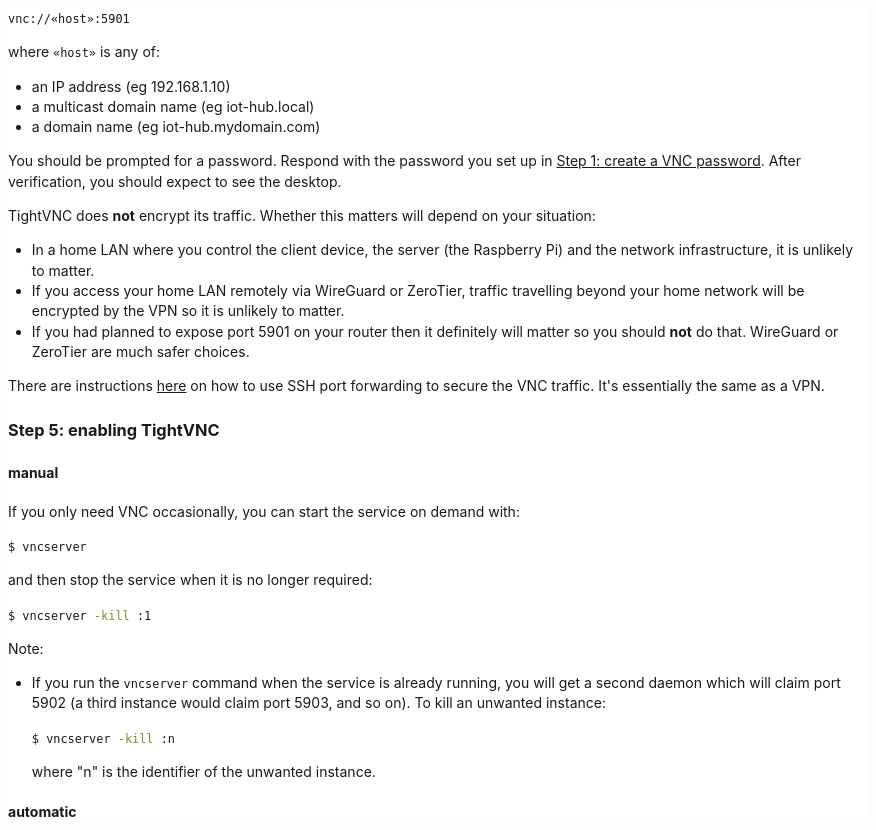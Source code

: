 ```
vnc://«host»:5901
```

where `«host»` is any of:

* an IP address (eg 192.168.1.10)
* a multicast domain name (eg iot-hub.local)
* a domain name (eg iot-hub.mydomain.com)

You should be prompted for a password. Respond with the password you set up in [Step 1: create a VNC password](#setPassTightVNC). After verification, you should expect to see the desktop.

TightVNC does **not** encrypt its traffic. Whether this matters will depend on your situation:

* In a home LAN where you control the client device, the server (the Raspberry Pi) and the network infrastructure, it is unlikely to matter.
* If you access your home LAN remotely via WireGuard or ZeroTier, traffic travelling beyond your home network will be encrypted by the VPN so it is unlikely to matter.
* If you had planned to expose port 5901 on your router then it definitely will matter so you should **not** do that. WireGuard or ZeroTier are much safer choices.

There are instructions [here](https://www.digitalocean.com/community/tutorials/how-to-install-and-configure-vnc-on-ubuntu-20-04#step-3-connecting-to-the-vnc-desktop-securely) on how to use SSH port forwarding to secure the VNC traffic. It's essentially the same as a VPN.

<a name="enableTightVNC"></a>
### Step 5: enabling TightVNC

<a name="manualTightVNC"></a>
#### manual

If you only need VNC occasionally, you can start the service on demand with:

``` bash
$ vncserver
```

and then stop the service when it is no longer required:

``` bash
$ vncserver -kill :1
```

Note:

* If you run the `vncserver` command when the service is already running, you will get a second daemon which will claim port 5902 (a third instance would claim port 5903, and so on). To kill an unwanted instance:

	``` bash
	$ vncserver -kill :n
	```

	where "n" is the identifier of the unwanted instance.

<a name="autoTightVNC"></a>
#### automatic
